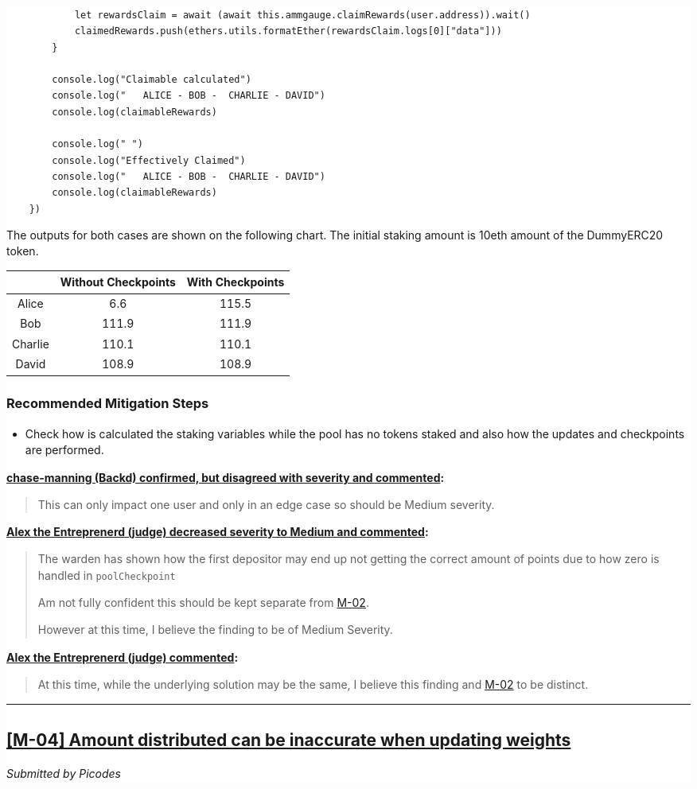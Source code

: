                 let rewardsClaim = await (await this.ammgauge.claimRewards(user.address)).wait()
                claimedRewards.push(ethers.utils.formatEther(rewardsClaim.logs[0]["data"]))
            }

            console.log("Claimable calculated")
            console.log("   ALICE - BOB -  CHARLIE - DAVID")
            console.log(claimableRewards)

            console.log(" ")
            console.log("Effectively Claimed")
            console.log("   ALICE - BOB -  CHARLIE - DAVID")
            console.log(claimableRewards)
        })

The outputs for both cases are shown on the following chart. The initial staking amount is 10eth amount of the DummyERC20 token.

|         | Without Checkpoints | With Checkpoints |
| :-----: | :-----------------: | :--------------: |
|  Alice  |         6.6         |       115.5      |
|   Bob   |        111.9        |       111.9      |
| Charlie |        110.1        |       110.1      |
|  David  |        108.9        |       108.9      |

### Recommended Mitigation Steps

*   Check how is calculated the staking variables while the pool has no tokens staked and also how the updates and checkpoints are performed.

**[chase-manning (Backd) confirmed, but disagreed with severity and commented](https://github.com/code-423n4/2022-05-backd-findings/issues/111#issuecomment-1148642951):**
 > This can only impact one user and only in an edge case so should be Medium severity.

**[Alex the Entreprenerd (judge) decreased severity to Medium and commented](https://github.com/code-423n4/2022-05-backd-findings/issues/111#issuecomment-1159748160):**
 > The warden has shown how the first depositor may end up not getting the correct amount of points due to how zero is handled in `poolCheckpoint`
> 
> Am not fully confident this should be kept separate from [M-02](https://github.com/code-423n4/2022-05-backd-findings/issues/100).
> 
> However at this time, I believe the finding to be of Medium Severity.

**[Alex the Entreprenerd (judge) commented](https://github.com/code-423n4/2022-05-backd-findings/issues/111#issuecomment-1172523467):**
 > At this time, while the underlying solution may be the same, I believe this finding and [M-02](https://github.com/code-423n4/2022-05-backd-findings/issues/100) to be distinct.



***

## [[M-04] Amount distributed can be inaccurate when updating weights ](https://github.com/code-423n4/2022-05-backd-findings/issues/47)
_Submitted by Picodes_
